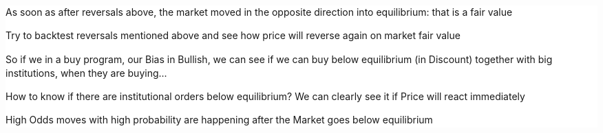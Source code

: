 As soon as after reversals above, the market moved in the opposite direction into equilibrium: that is a fair value

Try to backtest reversals mentioned above and see how price will reverse again on market fair value

So if we in a buy program, our Bias in Bullish, we can see if we can buy below equilibrium (in Discount) together with
big institutions, when they are buying...

How to know if there are institutional orders below equilibrium? We can clearly see it if Price will react immediately

High Odds moves with high probability are happening after the Market goes below equilibrium
